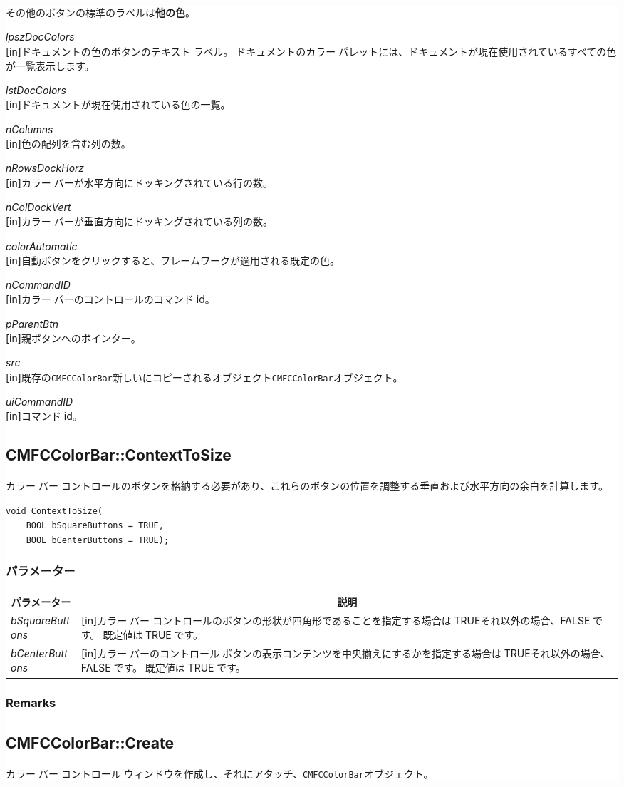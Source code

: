 その他のボタンの標準のラベルは**他の色**。

*lpszDocColors*<br/>
[in]ドキュメントの色のボタンのテキスト ラベル。 ドキュメントのカラー パレットには、ドキュメントが現在使用されているすべての色が一覧表示します。

*lstDocColors*<br/>
[in]ドキュメントが現在使用されている色の一覧。

*nColumns*<br/>
[in]色の配列を含む列の数。

*nRowsDockHorz*<br/>
[in]カラー バーが水平方向にドッキングされている行の数。

*nColDockVert*<br/>
[in]カラー バーが垂直方向にドッキングされている列の数。

*colorAutomatic*<br/>
[in]自動ボタンをクリックすると、フレームワークが適用される既定の色。

*nCommandID*<br/>
[in]カラー バーのコントロールのコマンド id。

*pParentBtn*<br/>
[in]親ボタンへのポインター。

*src*<br/>
[in]既存の`CMFCColorBar`新しいにコピーされるオブジェクト`CMFCColorBar`オブジェクト。

*uiCommandID*<br/>
[in]コマンド id。

##  <a name="contexttosize"></a>  CMFCColorBar::ContextToSize

カラー バー コントロールのボタンを格納する必要があり、これらのボタンの位置を調整する垂直および水平方向の余白を計算します。

```
void ContextToSize(
    BOOL bSquareButtons = TRUE,
    BOOL bCenterButtons = TRUE);
```

### <a name="parameters"></a>パラメーター

|パラメーター|説明|
|---------------|-----------------|
|*bSquareButtons*|[in]カラー バー コントロールのボタンの形状が四角形であることを指定する場合は TRUEそれ以外の場合、FALSE です。 既定値は TRUE です。|
|*bCenterButtons*|[in]カラー バーのコントロール ボタンの表示コンテンツを中央揃えにするかを指定する場合は TRUEそれ以外の場合、FALSE です。 既定値は TRUE です。|

### <a name="remarks"></a>Remarks

##  <a name="create"></a>  CMFCColorBar::Create

カラー バー コントロール ウィンドウを作成し、それにアタッチ、`CMFCColorBar`オブジェクト。
